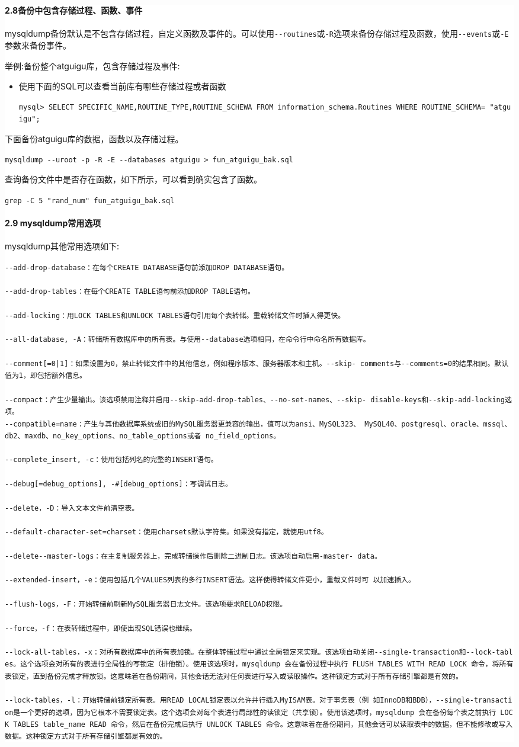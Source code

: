 #### 2.8备份中包含存储过程、函数、事件

mysqldump备份默认是不包含存储过程，自定义函数及事件的。可以使用`--routines`或`-R`选项来备份存储过程及函数，使用`--events`或`-E`参数来备份事件。

举例:备份整个atguigu库，包含存储过程及事件:

- 使用下面的SQL可以查看当前库有哪些存储过程或者函数

  ```mysql
  mysql> SELECT SPECIFIC_NAME,ROUTINE_TYPE,ROUTINE_SCHEWA FROM information_schema.Routines WHERE ROUTINE_SCHEMA= "atguigu";
  ```

下面备份atguigu库的数据，函数以及存储过程。

```mysql
mysqldump --uroot -p -R -E --databases atguigu > fun_atguigu_bak.sql
```

查询备份文件中是否存在函数，如下所示，可以看到确实包含了函数。

```mysql
grep -C 5 "rand_num" fun_atguigu_bak.sql
```

#### 2.9 mysqldump常用选项

mysqldump其他常用选项如下:

```mysql
--add-drop-database：在每个CREATE DATABASE语句前添加DROP DATABASE语句。

--add-drop-tables：在每个CREATE TABLE语句前添加DROP TABLE语句。

--add-locking：用LOCK TABLES和UNLOCK TABLES语句引用每个表转储。重载转储文件时插入得更快。

--all-database, -A：转储所有数据库中的所有表。与使用--database选项相同，在命令行中命名所有数据库。

--comment[=0|1]：如果设置为0，禁止转储文件中的其他信息，例如程序版本、服务器版本和主机。--skip- comments与--comments=0的结果相同。默认值为1，即包括额外信息。

--compact：产生少量输出。该选项禁用注释并启用--skip-add-drop-tables、--no-set-names、--skip- disable-keys和--skip-add-locking选项。
--compatible=name：产生与其他数据库系统或旧的MySQL服务器更兼容的输出，值可以为ansi、MySQL323、 MySQL40、postgresql、oracle、mssql、db2、maxdb、no_key_options、no_table_options或者 no_field_options。

--complete_insert, -c：使用包括列名的完整的INSERT语句。

--debug[=debug_options], -#[debug_options]：写调试日志。

--delete，-D：导入文本文件前清空表。

--default-character-set=charset：使用charsets默认字符集。如果没有指定，就使用utf8。

--delete--master-logs：在主复制服务器上，完成转储操作后删除二进制日志。该选项自动启用-master- data。

--extended-insert，-e：使用包括几个VALUES列表的多行INSERT语法。这样使得转储文件更小，重载文件时可 以加速插入。

--flush-logs，-F：开始转储前刷新MySQL服务器日志文件。该选项要求RELOAD权限。

--force，-f：在表转储过程中，即使出现SQL错误也继续。

--lock-all-tables，-x：对所有数据库中的所有表加锁。在整体转储过程中通过全局锁定来实现。该选项自动关闭--single-transaction和--lock-tables。这个选项会对所有的表进行全局性的写锁定（排他锁）。使用该选项时，mysqldump 会在备份过程中执行 FLUSH TABLES WITH READ LOCK 命令，将所有表锁定，直到备份完成才释放锁。这意味着在备份期间，其他会话无法对任何表进行写入或读取操作。这种锁定方式对于所有存储引擎都是有效的。

--lock-tables，-l：开始转储前锁定所有表。用READ LOCAL锁定表以允许并行插入MyISAM表。对于事务表（例 如InnoDB和BDB），--single-transaction是一个更好的选项，因为它根本不需要锁定表。这个选项会对每个表进行局部性的读锁定（共享锁）。使用该选项时，mysqldump 会在备份每个表之前执行 LOCK TABLES table_name READ 命令，然后在备份完成后执行 UNLOCK TABLES 命令。这意味着在备份期间，其他会话可以读取表中的数据，但不能修改或写入数据。这种锁定方式对于所有存储引擎都是有效的。
```